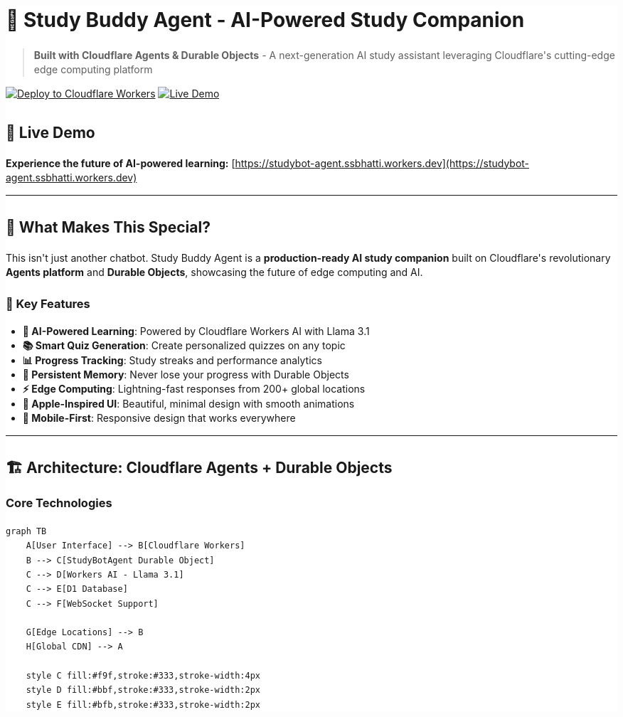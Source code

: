 # 🤖 Study Buddy Agent - AI-Powered Study Companion

> **Built with Cloudflare Agents & Durable Objects** - A next-generation AI study assistant leveraging Cloudflare's cutting-edge edge computing platform

[![Deploy to Cloudflare Workers](https://deploy.workers.cloudflare.com/button)](https://deploy.workers.cloudflare.com/?url=https://github.com/shivraj-S-bhatti/cf_ai_studybot)
[![Live Demo](https://img.shields.io/badge/Live%20Demo-Study%20Buddy-blue?style=flat&logo=cloudflare)](https://studybot-agent.ssbhatti.workers.dev)

## 🌟 **Live Demo**
**Experience the future of AI-powered learning:** [https://studybot-agent.ssbhatti.workers.dev](https://studybot-agent.ssbhatti.workers.dev)

---

## 🚀 **What Makes This Special?**

This isn't just another chatbot. Study Buddy Agent is a **production-ready AI study companion** built on Cloudflare's revolutionary **Agents platform** and **Durable Objects**, showcasing the future of edge computing and AI.

### **🎯 Key Features**
- **🧠 AI-Powered Learning**: Powered by Cloudflare Workers AI with Llama 3.1
- **📚 Smart Quiz Generation**: Create personalized quizzes on any topic
- **📊 Progress Tracking**: Study streaks and performance analytics
- **💾 Persistent Memory**: Never lose your progress with Durable Objects
- **⚡ Edge Computing**: Lightning-fast responses from 200+ global locations
- **🎨 Apple-Inspired UI**: Beautiful, minimal design with smooth animations
- **📱 Mobile-First**: Responsive design that works everywhere

---

## 🏗️ **Architecture: Cloudflare Agents + Durable Objects**

### **Core Technologies**
```mermaid
graph TB
    A[User Interface] --> B[Cloudflare Workers]
    B --> C[StudyBotAgent Durable Object]
    C --> D[Workers AI - Llama 3.1]
    C --> E[D1 Database]
    C --> F[WebSocket Support]
    
    G[Edge Locations] --> B
    H[Global CDN] --> A
    
    style C fill:#f9f,stroke:#333,stroke-width:4px
    style D fill:#bbf,stroke:#333,stroke-width:2px
    style E fill:#bfb,stroke:#333,stroke-width:2px
```
